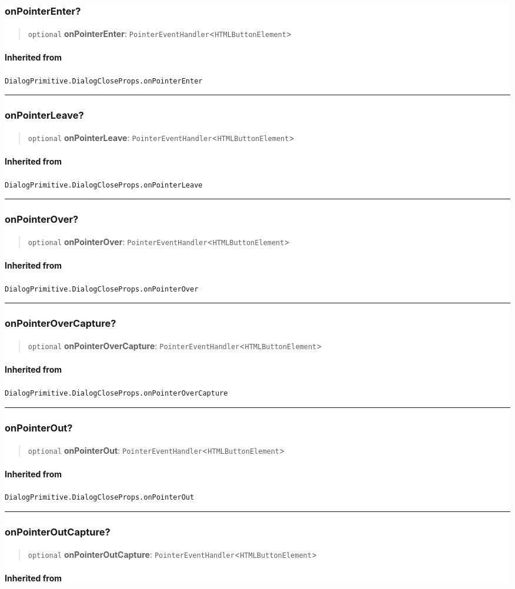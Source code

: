 ### onPointerEnter?

> `optional` **onPointerEnter**: `PointerEventHandler`\<`HTMLButtonElement`\>

#### Inherited from

`DialogPrimitive.DialogCloseProps.onPointerEnter`

***

### onPointerLeave?

> `optional` **onPointerLeave**: `PointerEventHandler`\<`HTMLButtonElement`\>

#### Inherited from

`DialogPrimitive.DialogCloseProps.onPointerLeave`

***

### onPointerOver?

> `optional` **onPointerOver**: `PointerEventHandler`\<`HTMLButtonElement`\>

#### Inherited from

`DialogPrimitive.DialogCloseProps.onPointerOver`

***

### onPointerOverCapture?

> `optional` **onPointerOverCapture**: `PointerEventHandler`\<`HTMLButtonElement`\>

#### Inherited from

`DialogPrimitive.DialogCloseProps.onPointerOverCapture`

***

### onPointerOut?

> `optional` **onPointerOut**: `PointerEventHandler`\<`HTMLButtonElement`\>

#### Inherited from

`DialogPrimitive.DialogCloseProps.onPointerOut`

***

### onPointerOutCapture?

> `optional` **onPointerOutCapture**: `PointerEventHandler`\<`HTMLButtonElement`\>

#### Inherited from
